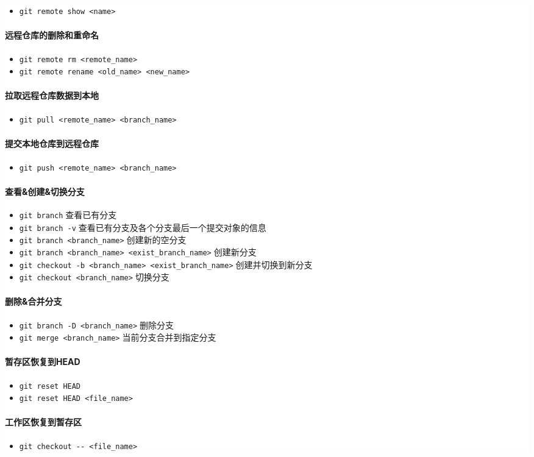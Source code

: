 - `git remote show <name>`

#### 远程仓库的删除和重命名

- `git remote rm <remote_name>`
- `git remote rename <old_name> <new_name>`

#### 拉取远程仓库数据到本地

- `git pull <remote_name> <branch_name>`

#### 提交本地仓库到远程仓库

- `git push <remote_name> <branch_name>`

#### 查看&创建&切换分支

- `git branch` 查看已有分支
- `git branch -v` 查看已有分支及各个分支最后一个提交对象的信息
- `git branch <branch_name>` 创建新的空分支
- `git branch <branch_name> <exist_branch_name>` 创建新分支
- `git checkout -b <branch_name> <exist_branch_name>` 创建并切换到新分支
- `git checkout <branch_name>` 切换分支

#### 删除&合并分支

- `git branch -D <branch_name>` 删除分支
- `git merge <branch_name>` 当前分支合并到指定分支

#### 暂存区恢复到HEAD

- `git reset HEAD`
- `git reset HEAD <file_name>`

#### 工作区恢复到暂存区

- `git checkout -- <file_name>`